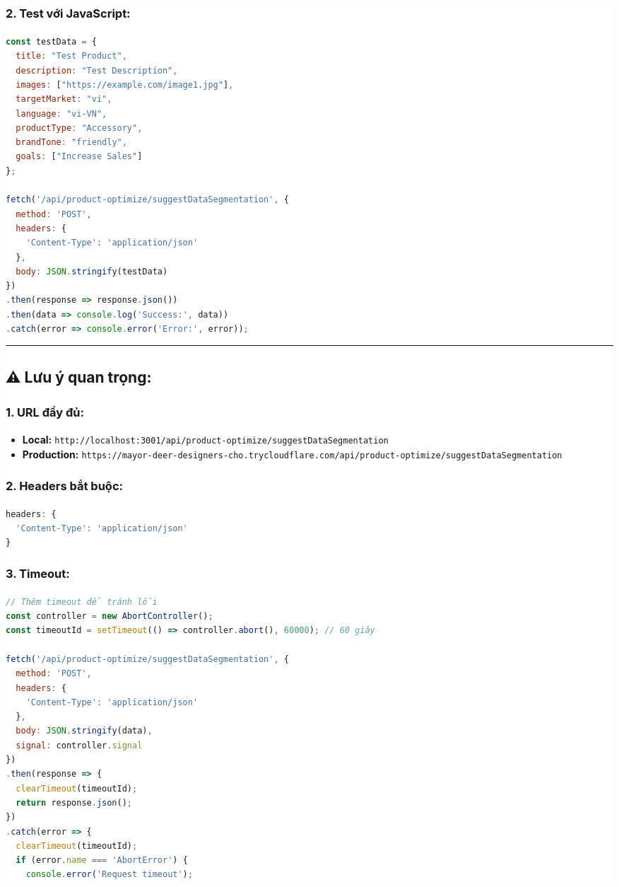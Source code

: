 ### **2. Test với JavaScript:**
```javascript
const testData = {
  title: "Test Product",
  description: "Test Description",
  images: ["https://example.com/image1.jpg"],
  targetMarket: "vi",
  language: "vi-VN",
  productType: "Accessory",
  brandTone: "friendly",
  goals: ["Increase Sales"]
};

fetch('/api/product-optimize/suggestDataSegmentation', {
  method: 'POST',
  headers: {
    'Content-Type': 'application/json'
  },
  body: JSON.stringify(testData)
})
.then(response => response.json())
.then(data => console.log('Success:', data))
.catch(error => console.error('Error:', error));
```

---

## ⚠️ **Lưu ý quan trọng:**

### **1. URL đầy đủ:**
- **Local:** `http://localhost:3001/api/product-optimize/suggestDataSegmentation`
- **Production:** `https://mayor-deer-designers-cho.trycloudflare.com/api/product-optimize/suggestDataSegmentation`

### **2. Headers bắt buộc:**
```javascript
headers: {
  'Content-Type': 'application/json'
}
```

### **3. Timeout:**
```javascript
// Thêm timeout để tránh lỗi
const controller = new AbortController();
const timeoutId = setTimeout(() => controller.abort(), 60000); // 60 giây

fetch('/api/product-optimize/suggestDataSegmentation', {
  method: 'POST',
  headers: {
    'Content-Type': 'application/json'
  },
  body: JSON.stringify(data),
  signal: controller.signal
})
.then(response => {
  clearTimeout(timeoutId);
  return response.json();
})
.catch(error => {
  clearTimeout(timeoutId);
  if (error.name === 'AbortError') {
    console.error('Request timeout');
```